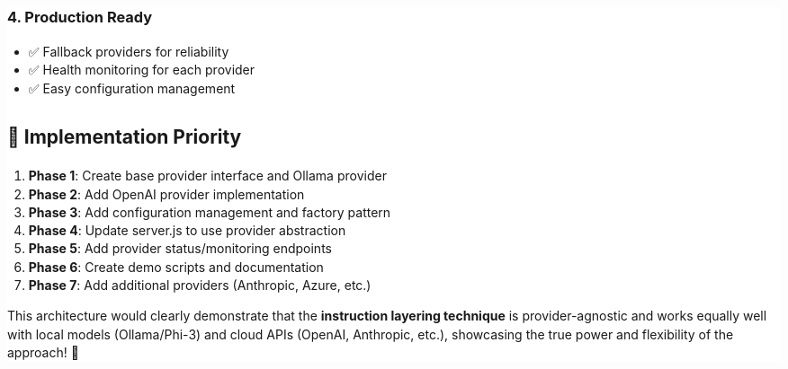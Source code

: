 ### **4. Production Ready**
- ✅ Fallback providers for reliability
- ✅ Health monitoring for each provider
- ✅ Easy configuration management

## 🎯 **Implementation Priority**

1. **Phase 1**: Create base provider interface and Ollama provider
2. **Phase 2**: Add OpenAI provider implementation
3. **Phase 3**: Add configuration management and factory pattern
4. **Phase 4**: Update server.js to use provider abstraction
5. **Phase 5**: Add provider status/monitoring endpoints
6. **Phase 6**: Create demo scripts and documentation
7. **Phase 7**: Add additional providers (Anthropic, Azure, etc.)

This architecture would clearly demonstrate that the **instruction layering technique** is provider-agnostic and works equally well with local models (Ollama/Phi-3) and cloud APIs (OpenAI, Anthropic, etc.), showcasing the true power and flexibility of the approach! 🚀
